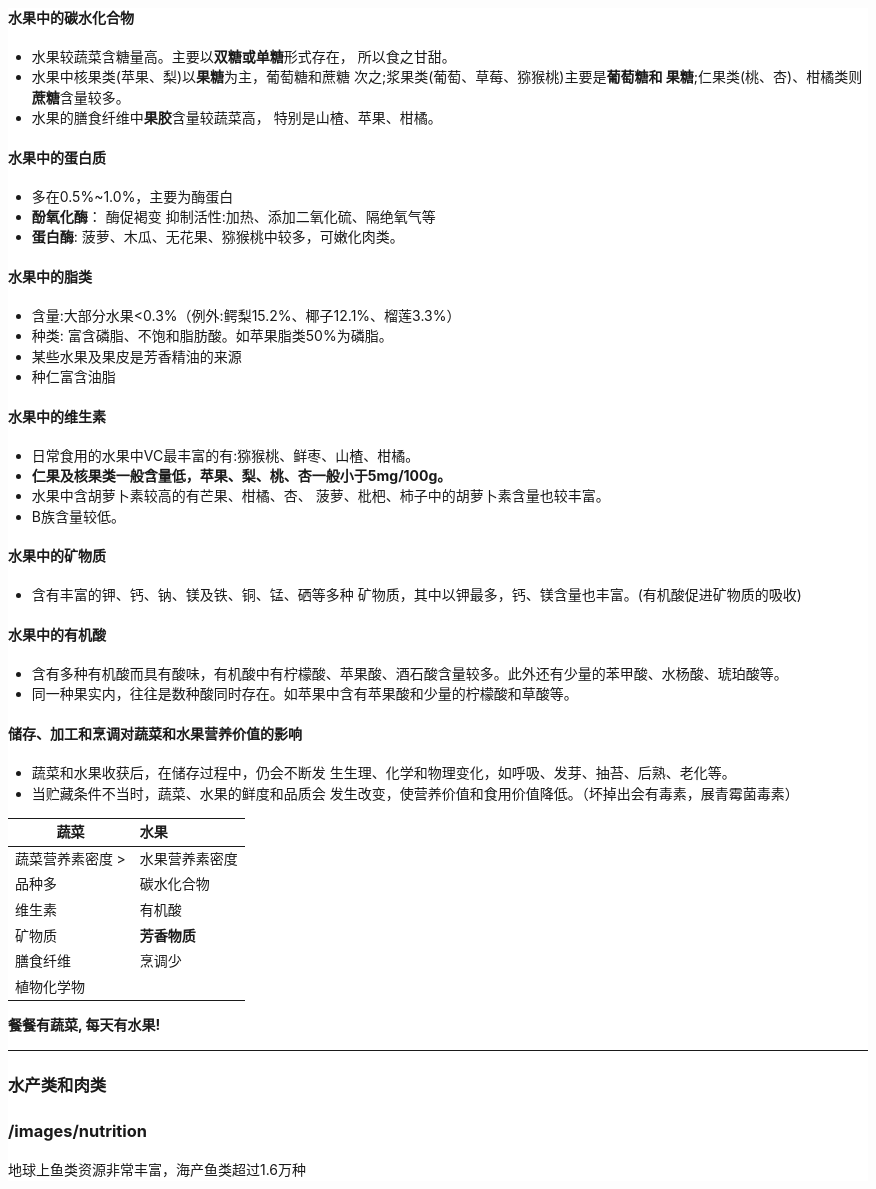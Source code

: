 #### 水果中的碳水化合物
* 水果较蔬菜含糖量高。主要以**双糖或单糖**形式存在，
所以食之甘甜。
* 水果中核果类(苹果、梨)以**果糖**为主，葡萄糖和蔗糖 次之;浆果类(葡萄、草莓、猕猴桃)主要是**葡萄糖和 果糖**;仁果类(桃、杏)、柑橘类则**蔗糖**含量较多。
* 水果的膳食纤维中**果胶**含量较蔬菜高， 特别是山楂、苹果、柑橘。

#### 水果中的蛋白质
* 多在0.5%~1.0%，主要为酶蛋白
* **酚氧化酶**： 酶促褐变 抑制活性:加热、添加二氧化硫、隔绝氧气等
* **蛋白酶**: 菠萝、木瓜、无花果、猕猴桃中较多，可嫩化肉类。

#### 水果中的脂类
* 含量:大部分水果<0.3%（例外:鳄梨15.2%、椰子12.1%、榴莲3.3%）
* 种类: 富含磷脂、不饱和脂肪酸。如苹果脂类50%为磷脂。 
* 某些水果及果皮是芳香精油的来源
* 种仁富含油脂

#### 水果中的维生素
* 日常食用的水果中VC最丰富的有:猕猴桃、鲜枣、山楂、柑橘。
* **仁果及核果类一般含量低，苹果、梨、桃、杏一般小于5mg/100g。**
* 水果中含胡萝卜素较高的有芒果、柑橘、杏、 菠萝、枇杷、柿子中的胡萝卜素含量也较丰富。 
* B族含量较低。

#### 水果中的矿物质
* 含有丰富的钾、钙、钠、镁及铁、铜、锰、硒等多种 矿物质，其中以钾最多，钙、镁含量也丰富。(有机酸促进矿物质的吸收)

#### 水果中的有机酸
* 含有多种有机酸而具有酸味，有机酸中有柠檬酸、苹果酸、酒石酸含量较多。此外还有少量的苯甲酸、水杨酸、琥珀酸等。
* 同一种果实内，往往是数种酸同时存在。如苹果中含有苹果酸和少量的柠檬酸和草酸等。

####  储存、加工和烹调对蔬菜和水果营养价值的影响
* 蔬菜和水果收获后，在储存过程中，仍会不断发 生生理、化学和物理变化，如呼吸、发芽、抽苔、后熟、老化等。
* 当贮藏条件不当时，蔬菜、水果的鲜度和品质会 发生改变，使营养价值和食用价值降低。（坏掉出会有毒素，展青霉菌毒素）

蔬菜|水果
---|:--
蔬菜营养素密度 >|水果营养素密度
品种多|碳水化合物 
维生素|有机酸 
矿物质|**芳香物质** 
膳食纤维|烹调少
植物化学物| 

**餐餐有蔬菜, 每天有水果!**

---

### 水产类和肉类

### /images/nutrition
地球上鱼类资源非常丰富，海产鱼类超过1.6万种
